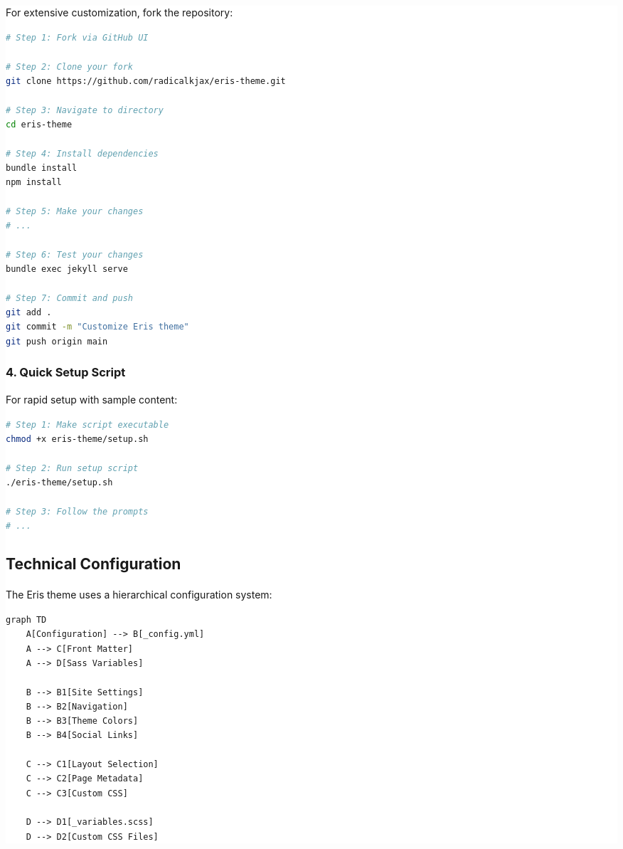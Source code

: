 For extensive customization, fork the repository:

```bash
# Step 1: Fork via GitHub UI

# Step 2: Clone your fork
git clone https://github.com/radicalkjax/eris-theme.git

# Step 3: Navigate to directory
cd eris-theme

# Step 4: Install dependencies
bundle install
npm install

# Step 5: Make your changes
# ...

# Step 6: Test your changes
bundle exec jekyll serve

# Step 7: Commit and push
git add .
git commit -m "Customize Eris theme"
git push origin main
```

### 4. Quick Setup Script

For rapid setup with sample content:

```bash
# Step 1: Make script executable
chmod +x eris-theme/setup.sh

# Step 2: Run setup script
./eris-theme/setup.sh

# Step 3: Follow the prompts
# ...
```

## Technical Configuration

The Eris theme uses a hierarchical configuration system:

```mermaid
graph TD
    A[Configuration] --> B[_config.yml]
    A --> C[Front Matter]
    A --> D[Sass Variables]
    
    B --> B1[Site Settings]
    B --> B2[Navigation]
    B --> B3[Theme Colors]
    B --> B4[Social Links]
    
    C --> C1[Layout Selection]
    C --> C2[Page Metadata]
    C --> C3[Custom CSS]
    
    D --> D1[_variables.scss]
    D --> D2[Custom CSS Files]
```
